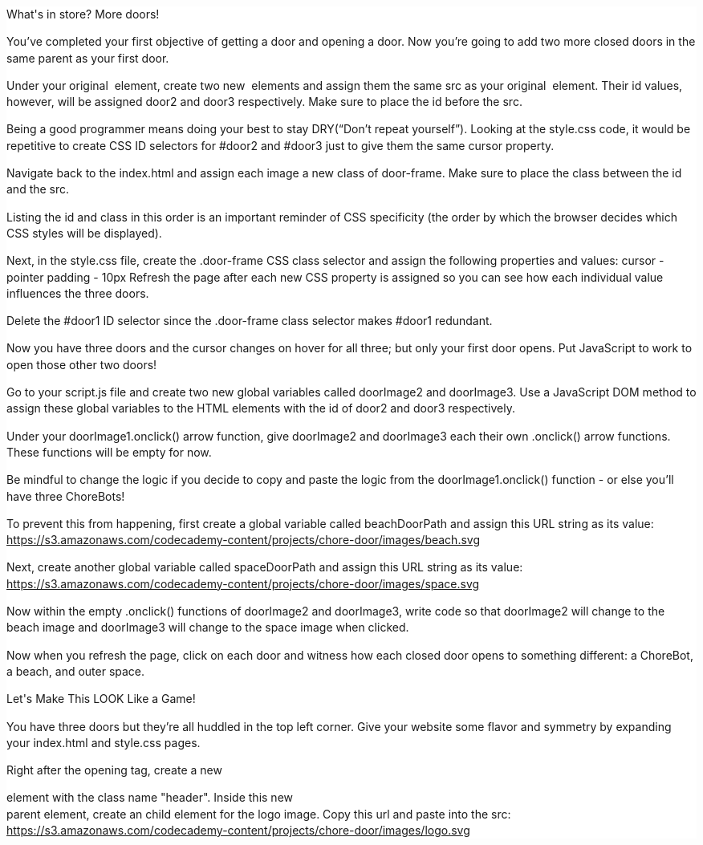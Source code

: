 What's in store? More doors!

You’ve completed your first objective of getting a door and opening a door. Now you’re going to add two more closed doors in the same parent as your first door.

Under your original <img> element, create two new <img> elements and assign them the same src as your original <img> element. Their id values, however, will be assigned door2 and door3 respectively. Make sure to place the id before the src.

Being a good programmer means doing your best to stay DRY(“Don’t repeat yourself”). Looking at the style.css code, it would be repetitive to create CSS ID selectors for #door2 and #door3 just to give them the same cursor property.

Navigate back to the index.html and assign each image a new class of door-frame. Make sure to place the class between the id and the src.

Listing the id and class in this order is an important reminder of CSS specificity (the order by which the browser decides which CSS styles will be displayed).

Next, in the style.css file, create the .door-frame CSS class selector and assign the following properties and values: cursor - pointer padding - 10px Refresh the page after each new CSS property is assigned so you can see how each individual value influences the three doors.

Delete the #door1 ID selector since the .door-frame class selector makes #door1 redundant.

Now you have three doors and the cursor changes on hover for all three; but only your first door opens. Put JavaScript to work to open those other two doors!

Go to your script.js file and create two new global variables called doorImage2 and doorImage3. Use a JavaScript DOM method to assign these global variables to the HTML elements with the id of door2 and door3 respectively.

Under your doorImage1.onclick() arrow function, give doorImage2 and doorImage3 each their own .onclick() arrow functions. These functions will be empty for now.

Be mindful to change the logic if you decide to copy and paste the logic from the doorImage1.onclick() function - or else you’ll have three ChoreBots!

To prevent this from happening, first create a global variable called beachDoorPath and assign this URL string as its value:
https://s3.amazonaws.com/codecademy-content/projects/chore-door/images/beach.svg


Next, create another global variable called spaceDoorPath and assign this URL string as its value:
https://s3.amazonaws.com/codecademy-content/projects/chore-door/images/space.svg

Now within the empty .onclick() functions of doorImage2 and doorImage3, write code so that doorImage2 will change to the beach image and doorImage3 will change to the space image when clicked.

Now when you refresh the page, click on each door and witness how each closed door opens to something different: a ChoreBot, a beach, and outer space.

Let's Make This LOOK Like a Game!

You have three doors but they’re all huddled in the top left corner. Give your website some flavor and symmetry by expanding your index.html and style.css pages.

Right after the opening tag, create a new <div> element with the class name "header". Inside this new <div> parent element, create an  child element for the logo image. Copy this url and paste into the src:
https://s3.amazonaws.com/codecademy-content/projects/chore-door/images/logo.svg

